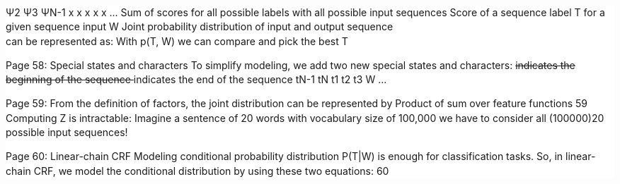 Ψ2
Ψ3
ΨN-1
x
x
x
x
x
...
Sum of scores for all possible 
labels with all possible input 
sequences
Score of a sequence label T for 
a given sequence input W
Joint probability distribution of input and output sequence             
can be represented as:
With p(T, W) we can compare
and pick the best T

Page 58:
Special states and characters
To simplify modeling, we add two new special states and 
characters:
<s> indicates the beginning of the sequence
</s> indicates the end of the sequence
tN-1
tN
t1
t2
t3
W
...
<s>
</s>

Page 59:
From the definition of factors, the joint distribution can be 
represented by
Product of sum over feature functions
59
Computing Z is intractable:
Imagine a sentence of 20 words with vocabulary size of 
100,000
we have to consider all (100000)20 possible input 
sequences!

Page 60:
Linear-chain CRF
Modeling conditional probability distribution    P(T|W)    is 
enough for classification tasks.
So, in linear-chain CRF, we model the conditional distribution 
by using these two equations:
60
